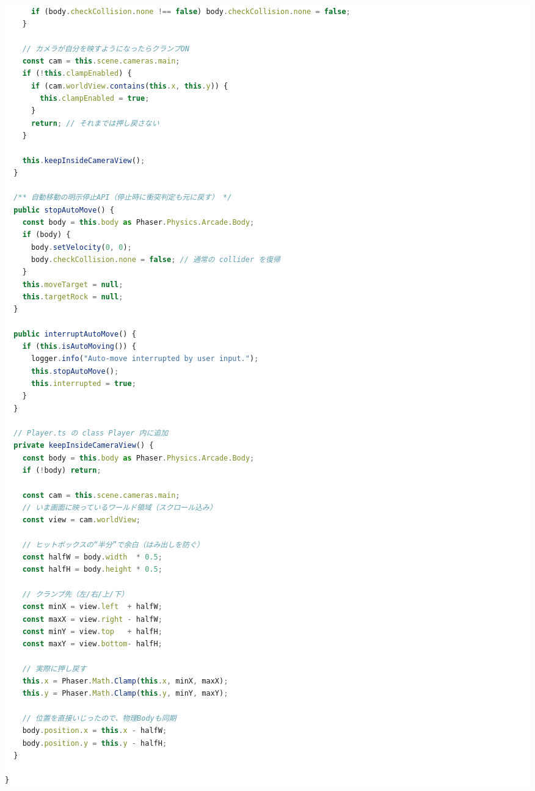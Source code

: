 ```typescript
      if (body.checkCollision.none !== false) body.checkCollision.none = false;
    }

    // カメラが自分を映すようになったらクランプON
    const cam = this.scene.cameras.main;
    if (!this.clampEnabled) {
      if (cam.worldView.contains(this.x, this.y)) {
        this.clampEnabled = true;
      }
      return; // それまでは押し戻さない
    }

    this.keepInsideCameraView();
  }

  /** 自動移動の明示停止API（停止時に衝突判定も元に戻す） */
  public stopAutoMove() {
    const body = this.body as Phaser.Physics.Arcade.Body;
    if (body) {
      body.setVelocity(0, 0);
      body.checkCollision.none = false; // 通常の collider を復帰
    }
    this.moveTarget = null;
    this.targetRock = null;
  }

  public interruptAutoMove() {
    if (this.isAutoMoving()) {
      logger.info("Auto-move interrupted by user input.");
      this.stopAutoMove();
      this.interrupted = true;
    }
  }

  // Player.ts の class Player 内に追加
  private keepInsideCameraView() {
    const body = this.body as Phaser.Physics.Arcade.Body;
    if (!body) return;

    const cam = this.scene.cameras.main;
    // いま画面に映っているワールド領域（スクロール込み）
    const view = cam.worldView;

    // ヒットボックスの“半分”で余白（はみ出しを防ぐ）
    const halfW = body.width  * 0.5;
    const halfH = body.height * 0.5;

    // クランプ先（左/右/上/下）
    const minX = view.left  + halfW;
    const maxX = view.right - halfW;
    const minY = view.top   + halfH;
    const maxY = view.bottom- halfH;

    // 実際に押し戻す
    this.x = Phaser.Math.Clamp(this.x, minX, maxX);
    this.y = Phaser.Math.Clamp(this.y, minY, maxY);

    // 位置を直接いじったので、物理Bodyも同期
    body.position.x = this.x - halfW;
    body.position.y = this.y - halfH;
  }

}
```